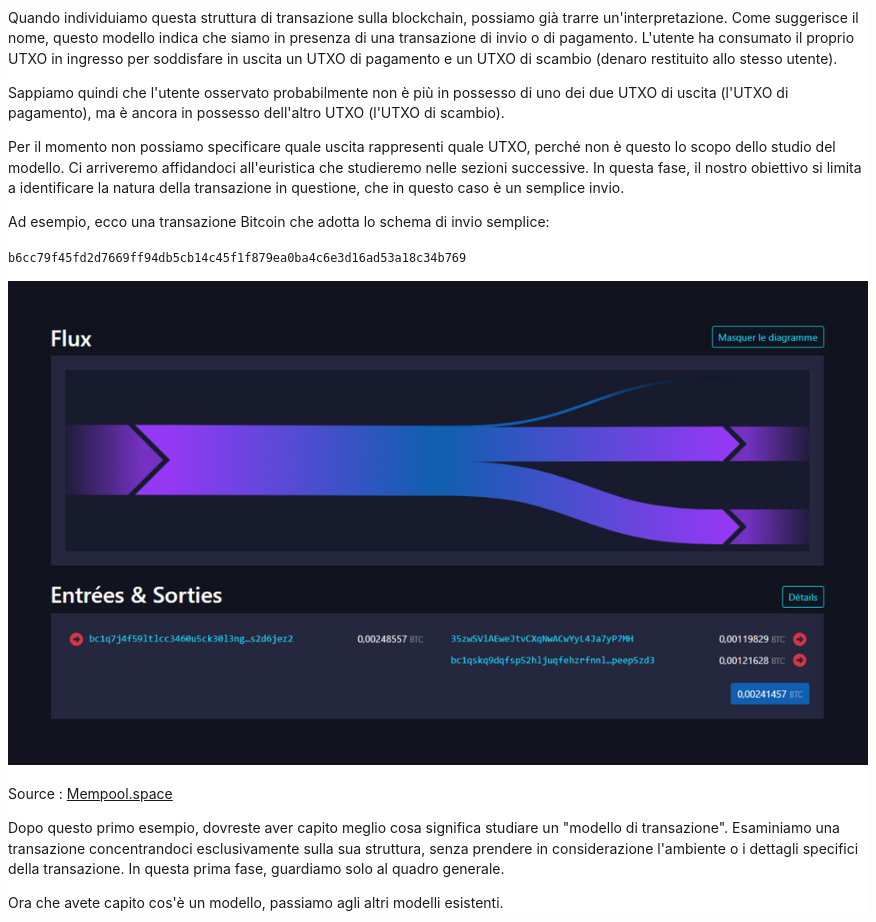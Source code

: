 Quando individuiamo questa struttura di transazione sulla blockchain, possiamo già trarre un'interpretazione. Come suggerisce il nome, questo modello indica che siamo in presenza di una transazione di invio o di pagamento. L'utente ha consumato il proprio UTXO in ingresso per soddisfare in uscita un UTXO di pagamento e un UTXO di scambio (denaro restituito allo stesso utente).

Sappiamo quindi che l'utente osservato probabilmente non è più in possesso di uno dei due UTXO di uscita (l'UTXO di pagamento), ma è ancora in possesso dell'altro UTXO (l'UTXO di scambio).

Per il momento non possiamo specificare quale uscita rappresenti quale UTXO, perché non è questo lo scopo dello studio del modello. Ci arriveremo affidandoci all'euristica che studieremo nelle sezioni successive. In questa fase, il nostro obiettivo si limita a identificare la natura della transazione in questione, che in questo caso è un semplice invio.

Ad esempio, ecco una transazione Bitcoin che adotta lo schema di invio semplice:

```plaintext
b6cc79f45fd2d7669ff94db5cb14c45f1f879ea0ba4c6e3d16ad53a18c34b769
```

![BTC204](assets/fr/034.webp)

Source : [Mempool.space](https://mempool.space/fr/tx/b6cc79f45fd2d7669ff94db5cb14c45f1f879ea0ba4c6e3d16ad53a18c34b769)

Dopo questo primo esempio, dovreste aver capito meglio cosa significa studiare un "modello di transazione". Esaminiamo una transazione concentrandoci esclusivamente sulla sua struttura, senza prendere in considerazione l'ambiente o i dettagli specifici della transazione. In questa prima fase, guardiamo solo al quadro generale.

Ora che avete capito cos'è un modello, passiamo agli altri modelli esistenti.
